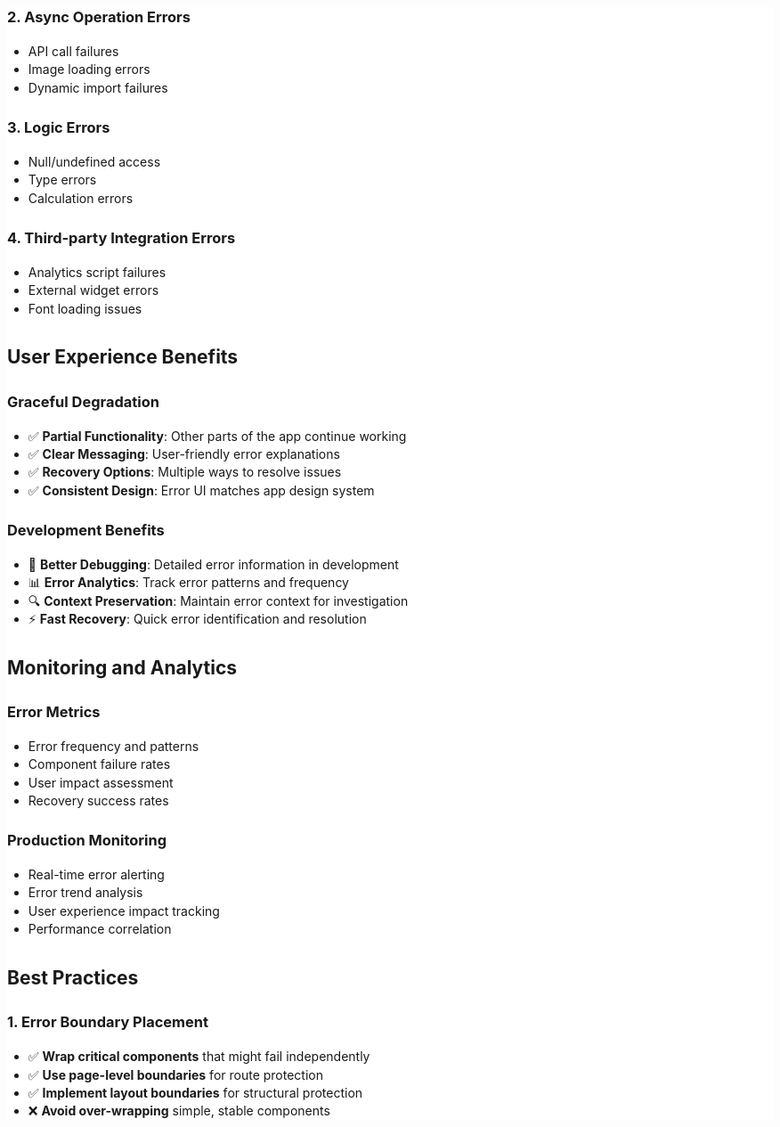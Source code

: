 ### 2. Async Operation Errors
- API call failures
- Image loading errors
- Dynamic import failures

### 3. Logic Errors
- Null/undefined access
- Type errors
- Calculation errors

### 4. Third-party Integration Errors
- Analytics script failures
- External widget errors
- Font loading issues

## User Experience Benefits

### Graceful Degradation
- ✅ **Partial Functionality**: Other parts of the app continue working
- ✅ **Clear Messaging**: User-friendly error explanations
- ✅ **Recovery Options**: Multiple ways to resolve issues
- ✅ **Consistent Design**: Error UI matches app design system

### Development Benefits
- 🐛 **Better Debugging**: Detailed error information in development
- 📊 **Error Analytics**: Track error patterns and frequency
- 🔍 **Context Preservation**: Maintain error context for investigation
- ⚡ **Fast Recovery**: Quick error identification and resolution

## Monitoring and Analytics

### Error Metrics
- Error frequency and patterns
- Component failure rates
- User impact assessment
- Recovery success rates

### Production Monitoring
- Real-time error alerting
- Error trend analysis
- User experience impact tracking
- Performance correlation

## Best Practices

### 1. Error Boundary Placement
- ✅ **Wrap critical components** that might fail independently
- ✅ **Use page-level boundaries** for route protection
- ✅ **Implement layout boundaries** for structural protection
- ❌ **Avoid over-wrapping** simple, stable components
